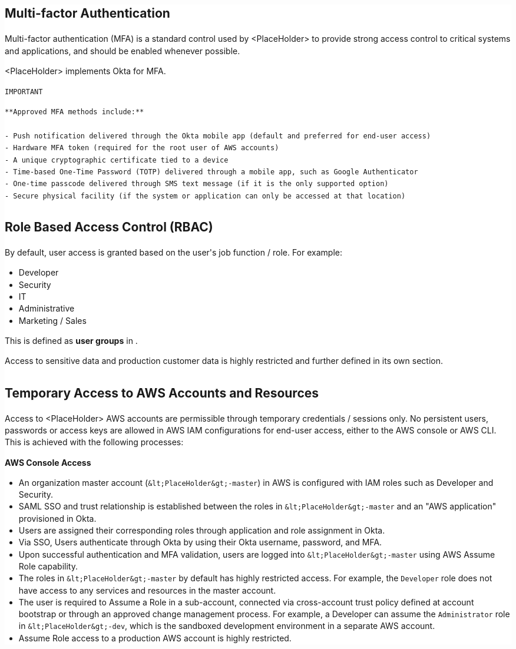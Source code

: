 



## Multi-factor Authentication

Multi-factor authentication (MFA) is a standard control used by \<PlaceHolder> to provide strong access control to critical systems and applications, and should be enabled whenever possible.

\<PlaceHolder> implements Okta for MFA.

```
IMPORTANT
```

```
**Approved MFA methods include:**

- Push notification delivered through the Okta mobile app (default and preferred for end-user access)
- Hardware MFA token (required for the root user of AWS accounts)
- A unique cryptographic certificate tied to a device
- Time-based One-Time Password (TOTP) delivered through a mobile app, such as Google Authenticator
- One-time passcode delivered through SMS text message (if it is the only supported option)
- Secure physical facility (if the system or application can only be accessed at that location)
```



## Role Based Access Control (RBAC)

By default, user access is granted based on the user's job function / role. For example:

* Developer
* Security
* IT
* Administrative
* Marketing / Sales

This is defined as **user groups** in .

Access to sensitive data and production customer data is highly restricted and further defined in its own section.



## Temporary Access to AWS Accounts and Resources

Access to \<PlaceHolder> AWS accounts are permissible through temporary credentials / sessions only. No persistent users, passwords or access keys are allowed in AWS IAM configurations for end-user access, either to the AWS console or AWS CLI. This is achieved with the following processes:

**AWS Console Access**

* An organization master account (`&lt;PlaceHolder&gt;-master`) in AWS is configured with IAM roles such as Developer and Security.
* SAML SSO and trust relationship is established between the roles in `&lt;PlaceHolder&gt;-master` and an "AWS application" provisioned in Okta.
* Users are assigned their corresponding roles through application and role assignment in Okta.
* Via SSO, Users authenticate through Okta by using their Okta username, password, and MFA.
* Upon successful authentication and MFA validation, users are logged into `&lt;PlaceHolder&gt;-master` using AWS Assume Role capability.
* The roles in `&lt;PlaceHolder&gt;-master` by default has highly restricted access. For example, the `Developer` role does not have access to any services and resources in the master account.
* The user is required to Assume a Role in a sub-account, connected via cross-account trust policy defined at account bootstrap or through an approved change management process. For example, a Developer can assume the `Administrator` role in `&lt;PlaceHolder&gt;-dev`, which is the sandboxed development environment in a separate AWS account.
* Assume Role access to a production AWS account is highly restricted.